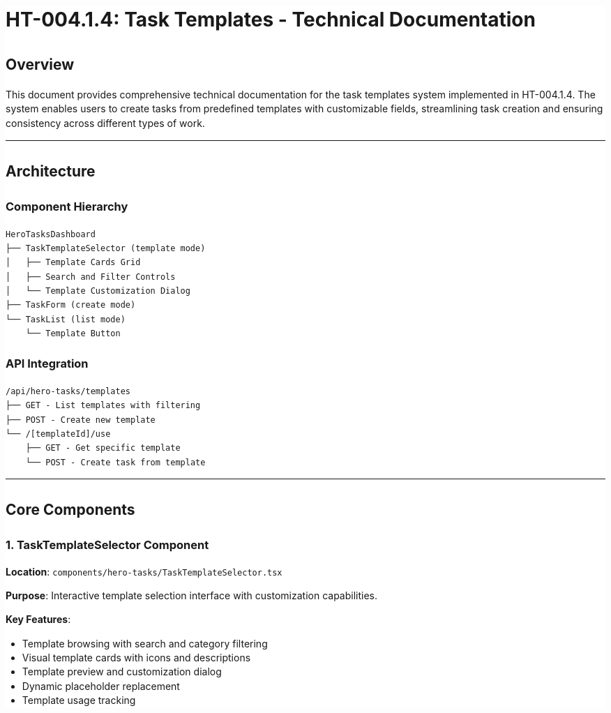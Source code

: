 # HT-004.1.4: Task Templates - Technical Documentation

## **Overview**

This document provides comprehensive technical documentation for the task templates system implemented in HT-004.1.4. The system enables users to create tasks from predefined templates with customizable fields, streamlining task creation and ensuring consistency across different types of work.

---

## **Architecture**

### **Component Hierarchy**
```
HeroTasksDashboard
├── TaskTemplateSelector (template mode)
│   ├── Template Cards Grid
│   ├── Search and Filter Controls
│   └── Template Customization Dialog
├── TaskForm (create mode)
└── TaskList (list mode)
    └── Template Button
```

### **API Integration**
```
/api/hero-tasks/templates
├── GET - List templates with filtering
├── POST - Create new template
└── /[templateId]/use
    ├── GET - Get specific template
    └── POST - Create task from template
```

---

## **Core Components**

### **1. TaskTemplateSelector Component**

**Location**: `components/hero-tasks/TaskTemplateSelector.tsx`

**Purpose**: Interactive template selection interface with customization capabilities.

**Key Features**:
- Template browsing with search and category filtering
- Visual template cards with icons and descriptions
- Template preview and customization dialog
- Dynamic placeholder replacement
- Template usage tracking

